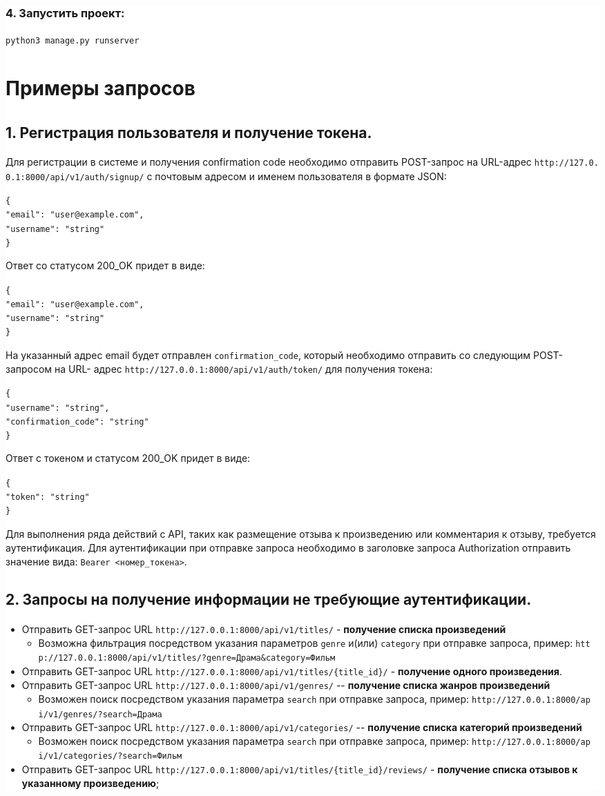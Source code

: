 ```bash
```
### 4. Запустить проект:
```bash
python3 manage.py runserver
```
# Примеры запросов
## 1. Регистрация пользователя и получение токена.
Для регистрации в системе и получения confirmation code необходимо отправить POST-запрос на URL-адрес `http://127.0.0.1:8000/api/v1/auth/signup/` с почтовым адресом и именем пользователя в формате JSON:
```
{
"email": "user@example.com",
"username": "string"
}
```
Ответ со статусом 200_OK придет в виде:
```
{
"email": "user@example.com",
"username": "string"
}
```

На указанный адрес email будет отправлен `confirmation_code`, который необходимо отправить со следующим POST-запросом на URL- адрес `http://127.0.0.1:8000/api/v1/auth/token/` для получения токена:
```
{
"username": "string",
"confirmation_code": "string"
}
```
Ответ с токеном и статусом 200_OK придет в виде:
```
{
"token": "string"
}
```
Для выполнения ряда действий с API, таких как размещение отзыва к произведению или комментария к отзыву, требуется аутентификация. Для аутентификации при отправке запроса необходимо в заголовке запроса Authorization отправить значение вида: `Bearer <номер_токена>`.

## 2. Запросы на получение информации не требующие аутентификации.
- Отправить GET-запрос URL `http://127.0.0.1:8000/api/v1/titles/` - **получение списка произведений**
    - Возможна фильтрация посредством указания параметров `genre` и(или) `category` при отправке запроса, пример: `http://127.0.0.1:8000/api/v1/titles/?genre=Драма&category=Фильм`
- Отправить GET-запрос URL `http://127.0.0.1:8000/api/v1/titles/{title_id}/` - **получение одного произведения**.
- Отправить GET-запрос URL `http://127.0.0.1:8000/api/v1/genres/` -- **получение списка жанров произведений**
    - Возможен поиск посредством указания параметра `search` при отправке запроса, пример: `http://127.0.0.1:8000/api/v1/genres/?search=Драма`
- Отправить GET-запрос URL `http://127.0.0.1:8000/api/v1/categories/` -- **получение списка категорий произведений**
    - Возможен поиск посредством указания параметра `search` при отправке запроса, пример: `http://127.0.0.1:8000/api/v1/categories/?search=Фильм`
- Отправить GET-запрос URL `http://127.0.0.1:8000/api/v1/titles/{title_id}/reviews/` - **получение списка отзывов к указанному произведению**;